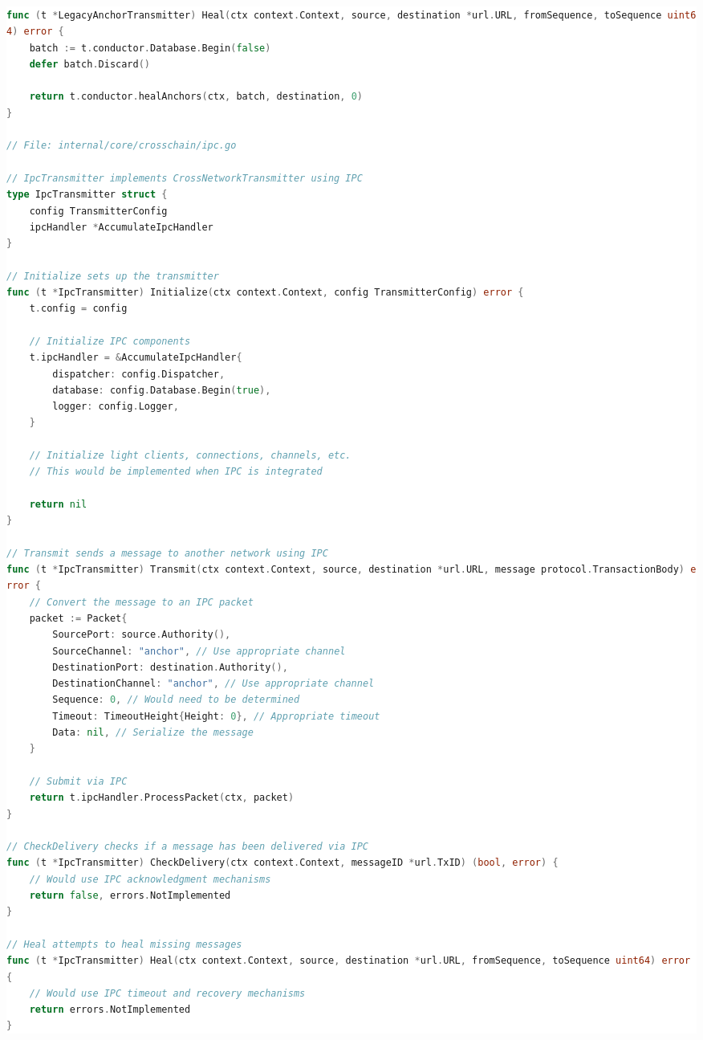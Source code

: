 ```go
func (t *LegacyAnchorTransmitter) Heal(ctx context.Context, source, destination *url.URL, fromSequence, toSequence uint64) error {
    batch := t.conductor.Database.Begin(false)
    defer batch.Discard()
    
    return t.conductor.healAnchors(ctx, batch, destination, 0)
}

// File: internal/core/crosschain/ipc.go

// IpcTransmitter implements CrossNetworkTransmitter using IPC
type IpcTransmitter struct {
    config TransmitterConfig
    ipcHandler *AccumulateIpcHandler
}

// Initialize sets up the transmitter
func (t *IpcTransmitter) Initialize(ctx context.Context, config TransmitterConfig) error {
    t.config = config
    
    // Initialize IPC components
    t.ipcHandler = &AccumulateIpcHandler{
        dispatcher: config.Dispatcher,
        database: config.Database.Begin(true),
        logger: config.Logger,
    }
    
    // Initialize light clients, connections, channels, etc.
    // This would be implemented when IPC is integrated
    
    return nil
}

// Transmit sends a message to another network using IPC
func (t *IpcTransmitter) Transmit(ctx context.Context, source, destination *url.URL, message protocol.TransactionBody) error {
    // Convert the message to an IPC packet
    packet := Packet{
        SourcePort: source.Authority(),
        SourceChannel: "anchor", // Use appropriate channel
        DestinationPort: destination.Authority(),
        DestinationChannel: "anchor", // Use appropriate channel
        Sequence: 0, // Would need to be determined
        Timeout: TimeoutHeight{Height: 0}, // Appropriate timeout
        Data: nil, // Serialize the message
    }
    
    // Submit via IPC
    return t.ipcHandler.ProcessPacket(ctx, packet)
}

// CheckDelivery checks if a message has been delivered via IPC
func (t *IpcTransmitter) CheckDelivery(ctx context.Context, messageID *url.TxID) (bool, error) {
    // Would use IPC acknowledgment mechanisms
    return false, errors.NotImplemented
}

// Heal attempts to heal missing messages
func (t *IpcTransmitter) Heal(ctx context.Context, source, destination *url.URL, fromSequence, toSequence uint64) error {
    // Would use IPC timeout and recovery mechanisms
    return errors.NotImplemented
}
```